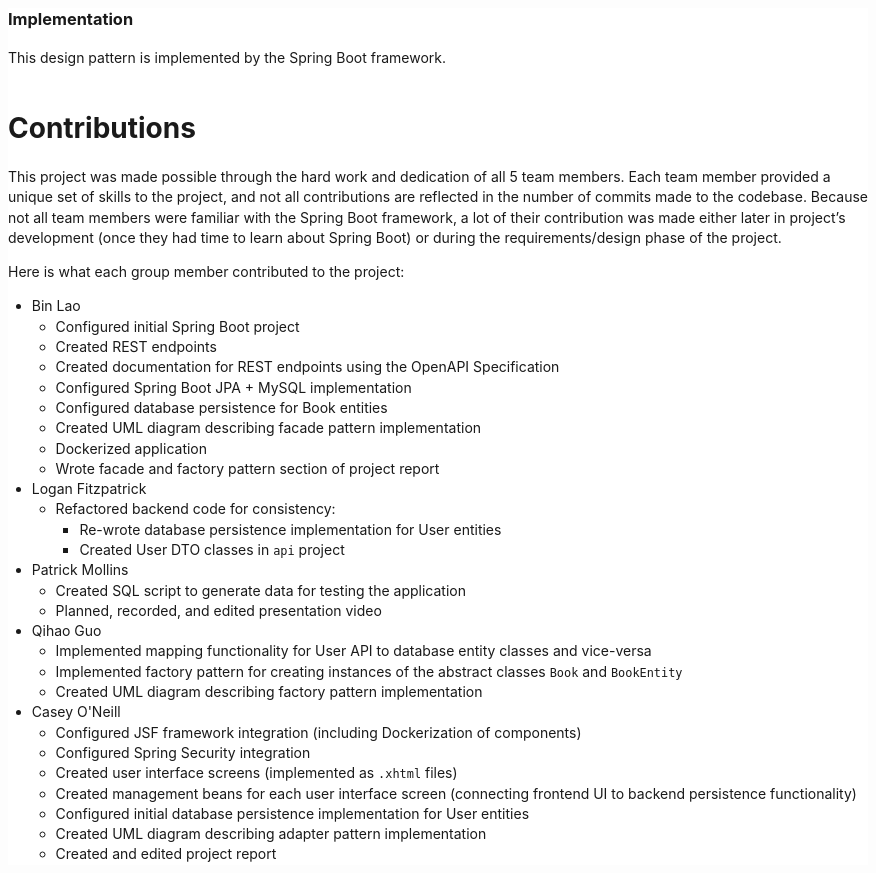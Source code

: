 ### Implementation
This design pattern is implemented by the Spring Boot framework.

# Contributions
This project was made possible through the hard work and dedication of all 5 team members. Each team member provided a unique set of skills to the project, and not all contributions are reflected in the number of commits made to the codebase. Because not all team members were familiar with the Spring Boot framework, a lot of their contribution was made either later in project’s development (once they had time to learn about Spring Boot) or during the requirements/design phase of the project.

Here is what each group member contributed to the project:
- Bin Lao
  - Configured initial Spring Boot project
  - Created REST endpoints
  - Created documentation for REST endpoints using the OpenAPI Specification
  - Configured Spring Boot JPA + MySQL implementation
  - Configured database persistence for Book entities
  - Created UML diagram describing facade pattern implementation
  - Dockerized application
  - Wrote facade and factory pattern section of project report
- Logan Fitzpatrick
  - Refactored backend code for consistency:
    - Re-wrote database persistence implementation for User entities
    - Created User DTO classes in `api` project
- Patrick Mollins
  - Created SQL script to generate data for testing the application
  - Planned, recorded, and edited presentation video
- Qihao Guo
  - Implemented mapping functionality for User API to database entity classes and vice-versa
  - Implemented factory pattern for creating instances of the abstract classes `Book` and `BookEntity`
  - Created UML diagram describing factory pattern implementation
- Casey O'Neill
  - Configured JSF framework integration (including Dockerization of components)
  - Configured Spring Security integration
  - Created user interface screens (implemented as `.xhtml` files)
  - Created management beans for each user interface screen (connecting frontend UI to backend persistence functionality)
  - Configured initial database persistence implementation for User entities
  - Created UML diagram describing adapter pattern implementation
  - Created and edited project report
